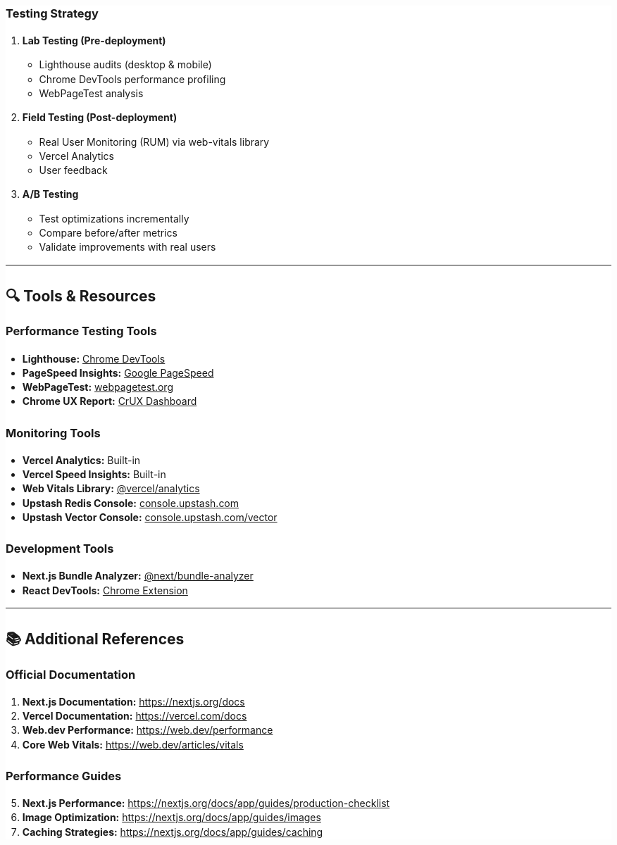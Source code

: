 
### Testing Strategy

1. **Lab Testing (Pre-deployment)**
   - Lighthouse audits (desktop & mobile)
   - Chrome DevTools performance profiling
   - WebPageTest analysis

2. **Field Testing (Post-deployment)**
   - Real User Monitoring (RUM) via web-vitals library
   - Vercel Analytics
   - User feedback

3. **A/B Testing**
   - Test optimizations incrementally
   - Compare before/after metrics
   - Validate improvements with real users

---

## 🔍 Tools & Resources

### Performance Testing Tools
- **Lighthouse:** [Chrome DevTools](https://developer.chrome.com/docs/devtools/)
- **PageSpeed Insights:** [Google PageSpeed](https://pagespeed.web.dev/)
- **WebPageTest:** [webpagetest.org](https://www.webpagetest.org/)
- **Chrome UX Report:** [CrUX Dashboard](https://developer.chrome.com/docs/crux)

### Monitoring Tools
- **Vercel Analytics:** Built-in
- **Vercel Speed Insights:** Built-in
- **Web Vitals Library:** [@vercel/analytics](https://www.npmjs.com/package/@vercel/analytics)
- **Upstash Redis Console:** [console.upstash.com](https://console.upstash.com)
- **Upstash Vector Console:** [console.upstash.com/vector](https://console.upstash.com/vector)

### Development Tools
- **Next.js Bundle Analyzer:** [@next/bundle-analyzer](https://www.npmjs.com/package/@next/bundle-analyzer)
- **React DevTools:** [Chrome Extension](https://react.dev/learn/react-developer-tools)

---

## 📚 Additional References

### Official Documentation
1. **Next.js Documentation:** https://nextjs.org/docs
2. **Vercel Documentation:** https://vercel.com/docs
3. **Web.dev Performance:** https://web.dev/performance
4. **Core Web Vitals:** https://web.dev/articles/vitals

### Performance Guides
5. **Next.js Performance:** https://nextjs.org/docs/app/guides/production-checklist
6. **Image Optimization:** https://nextjs.org/docs/app/guides/images
7. **Caching Strategies:** https://nextjs.org/docs/app/guides/caching
